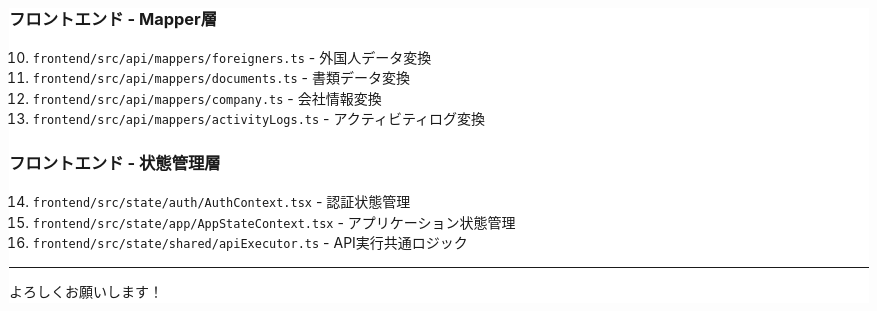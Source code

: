 ### フロントエンド - Mapper層
10. `frontend/src/api/mappers/foreigners.ts` - 外国人データ変換
11. `frontend/src/api/mappers/documents.ts` - 書類データ変換
12. `frontend/src/api/mappers/company.ts` - 会社情報変換
13. `frontend/src/api/mappers/activityLogs.ts` - アクティビティログ変換

### フロントエンド - 状態管理層
14. `frontend/src/state/auth/AuthContext.tsx` - 認証状態管理
15. `frontend/src/state/app/AppStateContext.tsx` - アプリケーション状態管理
16. `frontend/src/state/shared/apiExecutor.ts` - API実行共通ロジック

---

よろしくお願いします！

